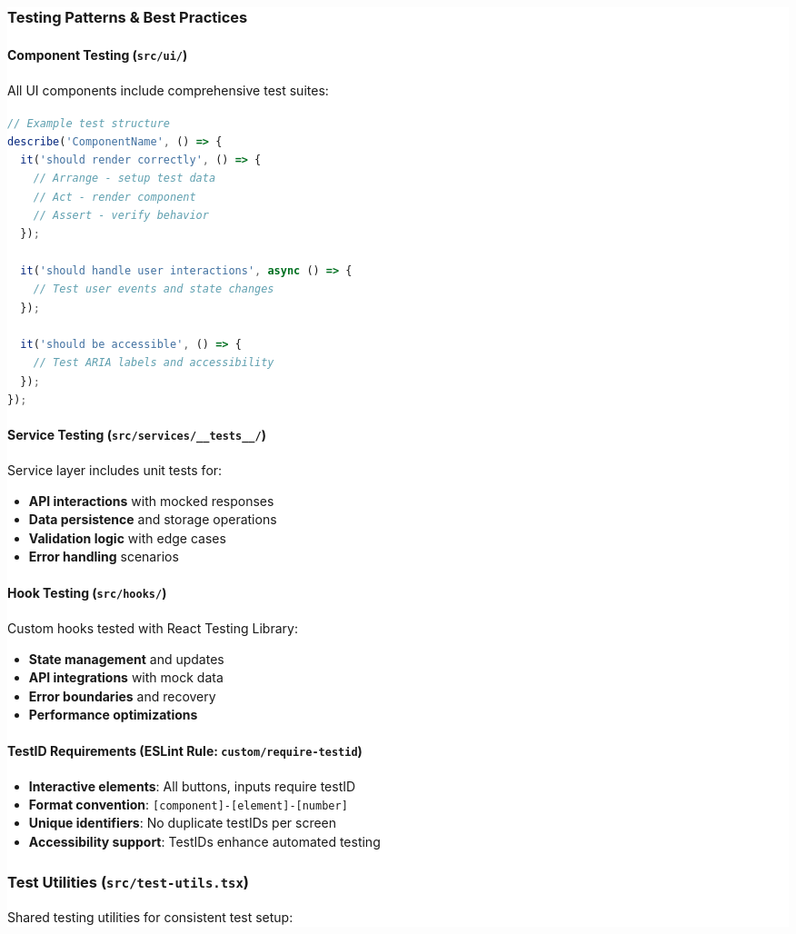 ### Testing Patterns & Best Practices

#### Component Testing (`src/ui/`)

All UI components include comprehensive test suites:

```typescript
// Example test structure
describe('ComponentName', () => {
  it('should render correctly', () => {
    // Arrange - setup test data
    // Act - render component
    // Assert - verify behavior
  });

  it('should handle user interactions', async () => {
    // Test user events and state changes
  });

  it('should be accessible', () => {
    // Test ARIA labels and accessibility
  });
});
```

#### Service Testing (`src/services/__tests__/`)

Service layer includes unit tests for:

- **API interactions** with mocked responses
- **Data persistence** and storage operations
- **Validation logic** with edge cases
- **Error handling** scenarios

#### Hook Testing (`src/hooks/`)

Custom hooks tested with React Testing Library:

- **State management** and updates
- **API integrations** with mock data
- **Error boundaries** and recovery
- **Performance optimizations**

#### TestID Requirements (ESLint Rule: `custom/require-testid`)

- **Interactive elements**: All buttons, inputs require testID
- **Format convention**: `[component]-[element]-[number]`
- **Unique identifiers**: No duplicate testIDs per screen
- **Accessibility support**: TestIDs enhance automated testing

### Test Utilities (`src/test-utils.tsx`)

Shared testing utilities for consistent test setup:
